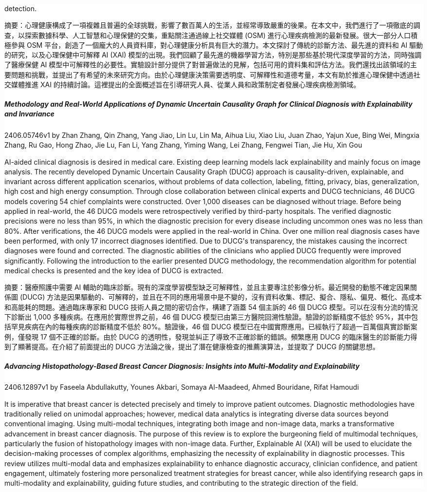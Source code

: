 detection.

摘要：心理健康構成了一項複雜且普遍的全球挑戰，影響了數百萬人的生活，並經常導致嚴重的後果。在本文中，我們進行了一項徹底的調查，以探索數據科學、人工智慧和心理保健的交集，重點關注通過線上社交媒體 (OSM) 進行心理疾病檢測的最新發展。很大一部分人口積極參與 OSM 平台，創造了一個龐大的人員資料庫，對心理健康分析具有巨大的潛力。本文探討了傳統的診斷方法、最先進的資料和 AI 驅動的研究，以及心理保健中可解釋 AI (XAI) 模型的出現。我們回顧了最先進的機器學習方法，特別是那些基於現代深度學習的方法，同時強調了醫療保健 AI 模型中可解釋性的必要性。實驗設計部分提供了對普遍做法的見解，包括可用的資料集和評估方法。我們還找出該領域的主要問題和挑戰，並提出了有希望的未來研究方向。由於心理健康決策需要透明度、可解釋性和道德考量，本文有助於推進心理保健中透過社交媒體推進 XAI 的持續討論。這裡提出的全面概述旨在引導研究人員、從業人員和政策制定者發展心理疾病檢測領域。

##### **Methodology and Real-World Applications of Dynamic Uncertain Causality Graph for Clinical Diagnosis with Explainability and Invariance**
2406.05746v1 by Zhan Zhang, Qin Zhang, Yang Jiao, Lin Lu, Lin Ma, Aihua Liu, Xiao Liu, Juan Zhao, Yajun Xue, Bing Wei, Mingxia Zhang, Ru Gao, Hong Zhao, Jie Lu, Fan Li, Yang Zhang, Yiming Wang, Lei Zhang, Fengwei Tian, Jie Hu, Xin Gou

AI-aided clinical diagnosis is desired in medical care. Existing deep
learning models lack explainability and mainly focus on image analysis. The
recently developed Dynamic Uncertain Causality Graph (DUCG) approach is
causality-driven, explainable, and invariant across different application
scenarios, without problems of data collection, labeling, fitting, privacy,
bias, generalization, high cost and high energy consumption. Through close
collaboration between clinical experts and DUCG technicians, 46 DUCG models
covering 54 chief complaints were constructed. Over 1,000 diseases can be
diagnosed without triage. Before being applied in real-world, the 46 DUCG
models were retrospectively verified by third-party hospitals. The verified
diagnostic precisions were no less than 95%, in which the diagnostic precision
for every disease including uncommon ones was no less than 80%. After
verifications, the 46 DUCG models were applied in the real-world in China. Over
one million real diagnosis cases have been performed, with only 17 incorrect
diagnoses identified. Due to DUCG's transparency, the mistakes causing the
incorrect diagnoses were found and corrected. The diagnostic abilities of the
clinicians who applied DUCG frequently were improved significantly. Following
the introduction to the earlier presented DUCG methodology, the recommendation
algorithm for potential medical checks is presented and the key idea of DUCG is
extracted.

摘要：<paragraph>醫療照護中需要 AI 輔助的臨床診斷。現有的深度學習模型缺乏可解釋性，並且主要專注於影像分析。最近開發的動態不確定因果關係圖 (DUCG) 方法是因果驅動的、可解釋的，並且在不同的應用場景中是不變的，沒有資料收集、標記、擬合、隱私、偏見、概化、高成本和高能耗的問題。通過臨床專家和 DUCG 技術人員之間的密切合作，構建了涵蓋 54 個主訴的 46 個 DUCG 模型。可以在沒有分流的情況下診斷出 1,000 多種疾病。在應用於實際世界之前，46 個 DUCG 模型已由第三方醫院回溯性驗證。驗證的診斷精度不低於 95%，其中包括罕見疾病在內的每種疾病的診斷精度不低於 80%。驗證後，46 個 DUCG 模型已在中國實際應用。已經執行了超過一百萬個真實診斷案例，僅發現 17 個不正確的診斷。由於 DUCG 的透明性，發現並糾正了導致不正確診斷的錯誤。頻繁應用 DUCG 的臨床醫生的診斷能力得到了顯著提高。在介紹了前面提出的 DUCG 方法論之後，提出了潛在健康檢查的推薦演算法，並提取了 DUCG 的關鍵思想。</paragraph>

##### **Advancing Histopathology-Based Breast Cancer Diagnosis: Insights into Multi-Modality and Explainability**
2406.12897v1 by Faseela Abdullakutty, Younes Akbari, Somaya Al-Maadeed, Ahmed Bouridane, Rifat Hamoudi

It is imperative that breast cancer is detected precisely and timely to
improve patient outcomes. Diagnostic methodologies have traditionally relied on
unimodal approaches; however, medical data analytics is integrating diverse
data sources beyond conventional imaging. Using multi-modal techniques,
integrating both image and non-image data, marks a transformative advancement
in breast cancer diagnosis. The purpose of this review is to explore the
burgeoning field of multimodal techniques, particularly the fusion of
histopathology images with non-image data. Further, Explainable AI (XAI) will
be used to elucidate the decision-making processes of complex algorithms,
emphasizing the necessity of explainability in diagnostic processes. This
review utilizes multi-modal data and emphasizes explainability to enhance
diagnostic accuracy, clinician confidence, and patient engagement, ultimately
fostering more personalized treatment strategies for breast cancer, while also
identifying research gaps in multi-modality and explainability, guiding future
studies, and contributing to the strategic direction of the field.
